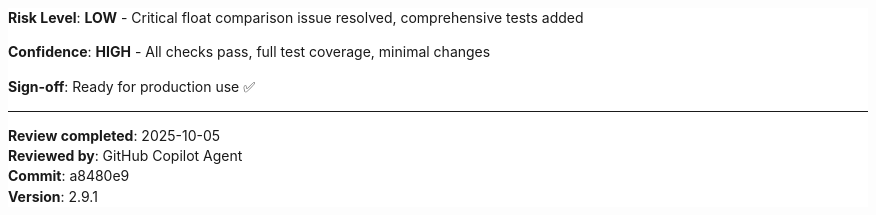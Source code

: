 **Risk Level**: **LOW** - Critical float comparison issue resolved, comprehensive tests added

**Confidence**: **HIGH** - All checks pass, full test coverage, minimal changes

**Sign-off**: Ready for production use ✅

---

**Review completed**: 2025-10-05  
**Reviewed by**: GitHub Copilot Agent  
**Commit**: a8480e9  
**Version**: 2.9.1
